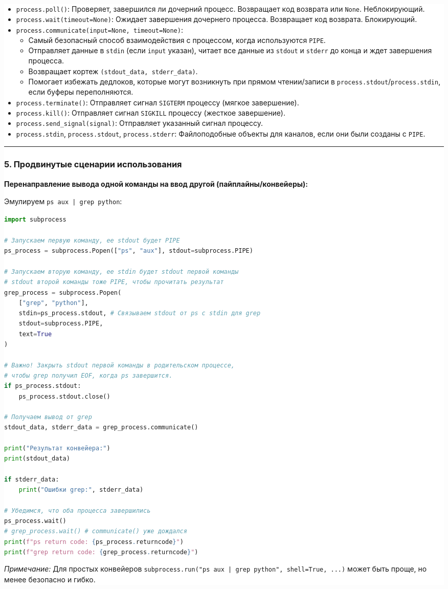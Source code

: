 *   `process.poll()`: Проверяет, завершился ли дочерний процесс. Возвращает код возврата или `None`. Неблокирующий.
*   `process.wait(timeout=None)`: Ожидает завершения дочернего процесса. Возвращает код возврата. Блокирующий.
*   `process.communicate(input=None, timeout=None)`:
    *   Самый безопасный способ взаимодействия с процессом, когда используются `PIPE`.
    *   Отправляет данные в `stdin` (если `input` указан), читает все данные из `stdout` и `stderr` до конца и ждет завершения процесса.
    *   Возвращает кортеж `(stdout_data, stderr_data)`.
    *   Помогает избежать дедлоков, которые могут возникнуть при прямом чтении/записи в `process.stdout`/`process.stdin`, если буферы переполняются.
*   `process.terminate()`: Отправляет сигнал `SIGTERM` процессу (мягкое завершение).
*   `process.kill()`: Отправляет сигнал `SIGKILL` процессу (жесткое завершение).
*   `process.send_signal(signal)`: Отправляет указанный сигнал процессу.
*   `process.stdin`, `process.stdout`, `process.stderr`: Файлоподобные объекты для каналов, если они были созданы с `PIPE`.

---

### 5. Продвинутые сценарии использования

**Перенаправление вывода одной команды на ввод другой (пайплайны/конвейеры):**

Эмулируем `ps aux | grep python`:

```python
import subprocess

# Запускаем первую команду, ее stdout будет PIPE
ps_process = subprocess.Popen(["ps", "aux"], stdout=subprocess.PIPE)

# Запускаем вторую команду, ее stdin будет stdout первой команды
# stdout второй команды тоже PIPE, чтобы прочитать результат
grep_process = subprocess.Popen(
    ["grep", "python"],
    stdin=ps_process.stdout, # Связываем stdout от ps с stdin для grep
    stdout=subprocess.PIPE,
    text=True
)

# Важно! Закрыть stdout первой команды в родительском процессе,
# чтобы grep получил EOF, когда ps завершится.
if ps_process.stdout:
    ps_process.stdout.close()

# Получаем вывод от grep
stdout_data, stderr_data = grep_process.communicate()

print("Результат конвейера:")
print(stdout_data)

if stderr_data:
    print("Ошибки grep:", stderr_data)

# Убедимся, что оба процесса завершились
ps_process.wait()
# grep_process.wait() # communicate() уже дождался
print(f"ps return code: {ps_process.returncode}")
print(f"grep return code: {grep_process.returncode}")
```
*Примечание:* Для простых конвейеров `subprocess.run("ps aux | grep python", shell=True, ...)` может быть проще, но менее безопасно и гибко.
